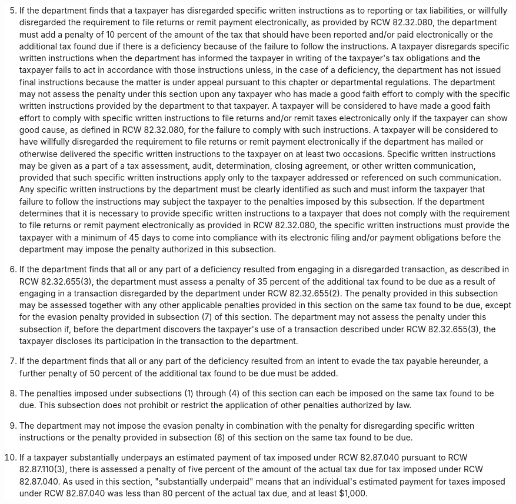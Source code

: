 5. If the department finds that a taxpayer has disregarded specific written instructions as to reporting or tax liabilities, or willfully disregarded the requirement to file returns or remit payment electronically, as provided by RCW 82.32.080, the department must add a penalty of 10 percent of the amount of the tax that should have been reported and/or paid electronically or the additional tax found due if there is a deficiency because of the failure to follow the instructions. A taxpayer disregards specific written instructions when the department has informed the taxpayer in writing of the taxpayer's tax obligations and the taxpayer fails to act in accordance with those instructions unless, in the case of a deficiency, the department has not issued final instructions because the matter is under appeal pursuant to this chapter or departmental regulations. The department may not assess the penalty under this section upon any taxpayer who has made a good faith effort to comply with the specific written instructions provided by the department to that taxpayer. A taxpayer will be considered to have made a good faith effort to comply with specific written instructions to file returns and/or remit taxes electronically only if the taxpayer can show good cause, as defined in RCW 82.32.080, for the failure to comply with such instructions. A taxpayer will be considered to have willfully disregarded the requirement to file returns or remit payment electronically if the department has mailed or otherwise delivered the specific written instructions to the taxpayer on at least two occasions. Specific written instructions may be given as a part of a tax assessment, audit, determination, closing agreement, or other written communication, provided that such specific written instructions apply only to the taxpayer addressed or referenced on such communication. Any specific written instructions by the department must be clearly identified as such and must inform the taxpayer that failure to follow the instructions may subject the taxpayer to the penalties imposed by this subsection. If the department determines that it is necessary to provide specific written instructions to a taxpayer that does not comply with the requirement to file returns or remit payment electronically as provided in RCW 82.32.080, the specific written instructions must provide the taxpayer with a minimum of 45 days to come into compliance with its electronic filing and/or payment obligations before the department may impose the penalty authorized in this subsection.

6. If the department finds that all or any part of a deficiency resulted from engaging in a disregarded transaction, as described in RCW 82.32.655(3), the department must assess a penalty of 35 percent of the additional tax found to be due as a result of engaging in a transaction disregarded by the department under RCW 82.32.655(2). The penalty provided in this subsection may be assessed together with any other applicable penalties provided in this section on the same tax found to be due, except for the evasion penalty provided in subsection (7) of this section. The department may not assess the penalty under this subsection if, before the department discovers the taxpayer's use of a transaction described under RCW 82.32.655(3), the taxpayer discloses its participation in the transaction to the department.

7. If the department finds that all or any part of the deficiency resulted from an intent to evade the tax payable hereunder, a further penalty of 50 percent of the additional tax found to be due must be added.

8. The penalties imposed under subsections (1) through (4) of this section can each be imposed on the same tax found to be due. This subsection does not prohibit or restrict the application of other penalties authorized by law.

9. The department may not impose the evasion penalty in combination with the penalty for disregarding specific written instructions or the penalty provided in subsection (6) of this section on the same tax found to be due.

10. If a taxpayer substantially underpays an estimated payment of tax imposed under RCW 82.87.040 pursuant to RCW 82.87.110(3), there is assessed a penalty of five percent of the amount of the actual tax due for tax imposed under RCW 82.87.040. As used in this section, "substantially underpaid" means that an individual's estimated payment for taxes imposed under RCW 82.87.040 was less than 80 percent of the actual tax due, and at least $1,000.
